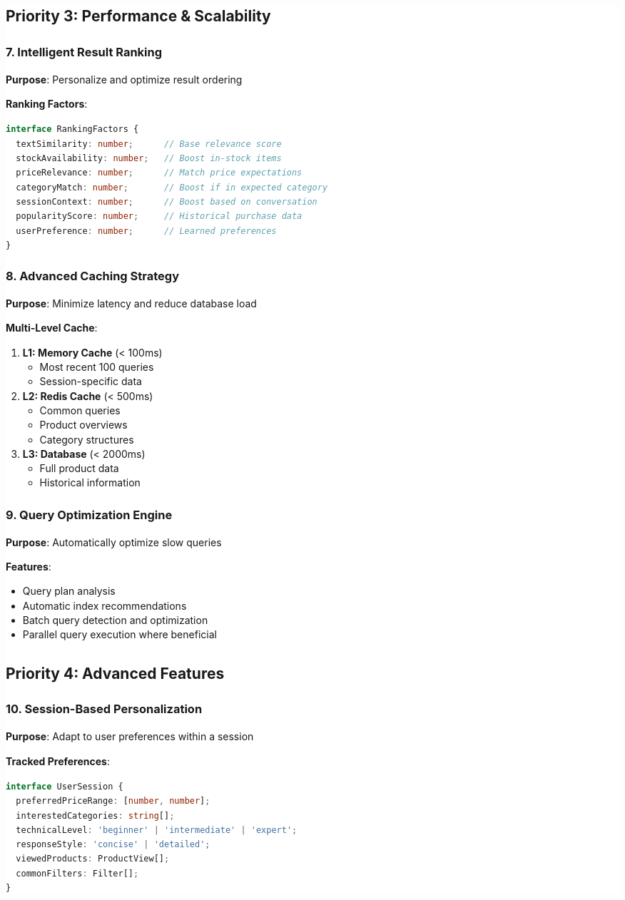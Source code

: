## Priority 3: Performance & Scalability

### 7. Intelligent Result Ranking
**Purpose**: Personalize and optimize result ordering

**Ranking Factors**:
```typescript
interface RankingFactors {
  textSimilarity: number;      // Base relevance score
  stockAvailability: number;   // Boost in-stock items
  priceRelevance: number;      // Match price expectations
  categoryMatch: number;       // Boost if in expected category
  sessionContext: number;      // Boost based on conversation
  popularityScore: number;     // Historical purchase data
  userPreference: number;      // Learned preferences
}
```

### 8. Advanced Caching Strategy
**Purpose**: Minimize latency and reduce database load

**Multi-Level Cache**:
1. **L1: Memory Cache** (< 100ms)
   - Most recent 100 queries
   - Session-specific data
2. **L2: Redis Cache** (< 500ms)
   - Common queries
   - Product overviews
   - Category structures
3. **L3: Database** (< 2000ms)
   - Full product data
   - Historical information

### 9. Query Optimization Engine
**Purpose**: Automatically optimize slow queries

**Features**:
- Query plan analysis
- Automatic index recommendations
- Batch query detection and optimization
- Parallel query execution where beneficial

## Priority 4: Advanced Features

### 10. Session-Based Personalization
**Purpose**: Adapt to user preferences within a session

**Tracked Preferences**:
```typescript
interface UserSession {
  preferredPriceRange: [number, number];
  interestedCategories: string[];
  technicalLevel: 'beginner' | 'intermediate' | 'expert';
  responseStyle: 'concise' | 'detailed';
  viewedProducts: ProductView[];
  commonFilters: Filter[];
}
```
